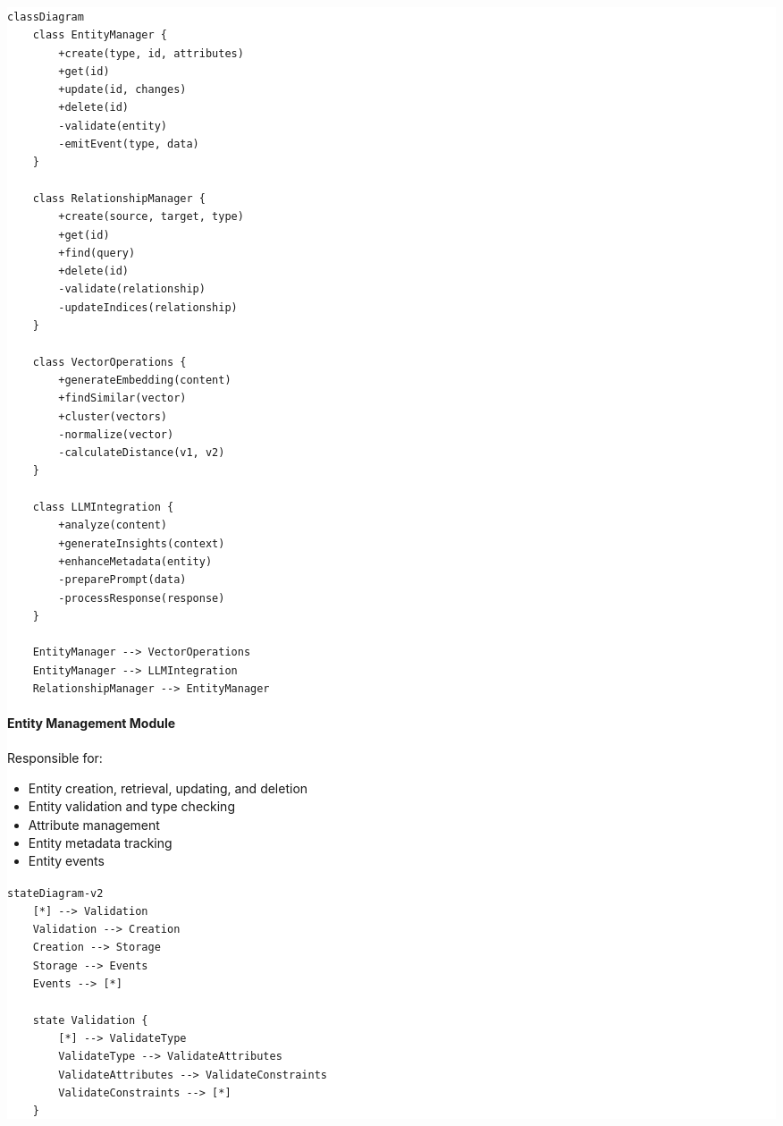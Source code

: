 ```mermaid
classDiagram
    class EntityManager {
        +create(type, id, attributes)
        +get(id)
        +update(id, changes)
        +delete(id)
        -validate(entity)
        -emitEvent(type, data)
    }

    class RelationshipManager {
        +create(source, target, type)
        +get(id)
        +find(query)
        +delete(id)
        -validate(relationship)
        -updateIndices(relationship)
    }

    class VectorOperations {
        +generateEmbedding(content)
        +findSimilar(vector)
        +cluster(vectors)
        -normalize(vector)
        -calculateDistance(v1, v2)
    }

    class LLMIntegration {
        +analyze(content)
        +generateInsights(context)
        +enhanceMetadata(entity)
        -preparePrompt(data)
        -processResponse(response)
    }

    EntityManager --> VectorOperations
    EntityManager --> LLMIntegration
    RelationshipManager --> EntityManager
```

#### Entity Management Module

Responsible for:
- Entity creation, retrieval, updating, and deletion
- Entity validation and type checking
- Attribute management
- Entity metadata tracking
- Entity events

```mermaid
stateDiagram-v2
    [*] --> Validation
    Validation --> Creation
    Creation --> Storage
    Storage --> Events
    Events --> [*]

    state Validation {
        [*] --> ValidateType
        ValidateType --> ValidateAttributes
        ValidateAttributes --> ValidateConstraints
        ValidateConstraints --> [*]
    }

```
